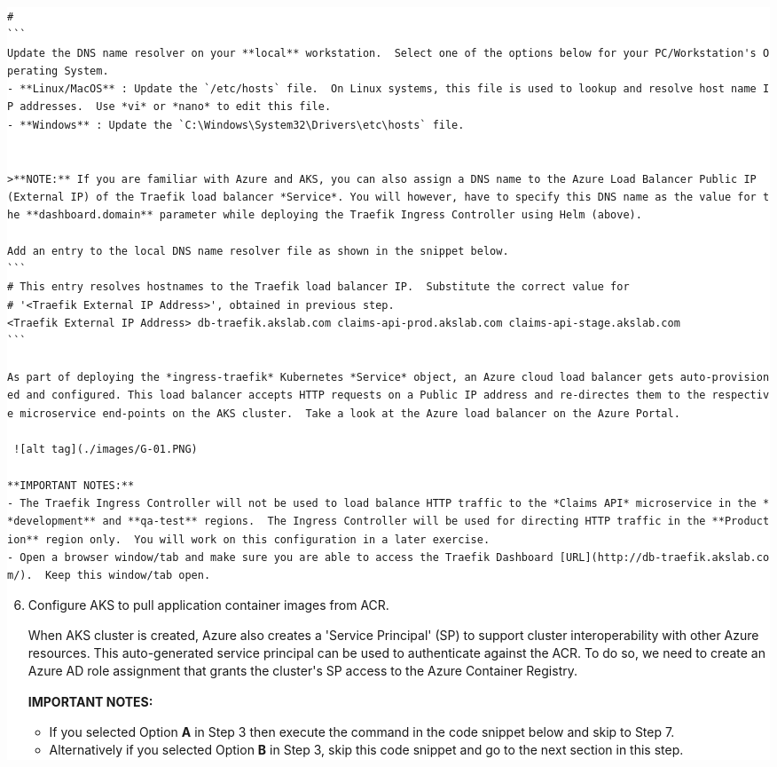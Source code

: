     #
    ```
    Update the DNS name resolver on your **local** workstation.  Select one of the options below for your PC/Workstation's Operating System.
    - **Linux/MacOS** : Update the `/etc/hosts` file.  On Linux systems, this file is used to lookup and resolve host name IP addresses.  Use *vi* or *nano* to edit this file.
    - **Windows** : Update the `C:\Windows\System32\Drivers\etc\hosts` file.
    

    >**NOTE:** If you are familiar with Azure and AKS, you can also assign a DNS name to the Azure Load Balancer Public IP (External IP) of the Traefik load balancer *Service*. You will however, have to specify this DNS name as the value for the **dashboard.domain** parameter while deploying the Traefik Ingress Controller using Helm (above).

    Add an entry to the local DNS name resolver file as shown in the snippet below.
    ```
    # This entry resolves hostnames to the Traefik load balancer IP.  Substitute the correct value for
    # '<Traefik External IP Address>', obtained in previous step. 
    <Traefik External IP Address> db-traefik.akslab.com claims-api-prod.akslab.com claims-api-stage.akslab.com
    ```

    As part of deploying the *ingress-traefik* Kubernetes *Service* object, an Azure cloud load balancer gets auto-provisioned and configured. This load balancer accepts HTTP requests on a Public IP address and re-directes them to the respective microservice end-points on the AKS cluster.  Take a look at the Azure load balancer on the Azure Portal.

     ![alt tag](./images/G-01.PNG)
    
    **IMPORTANT NOTES:**
    - The Traefik Ingress Controller will not be used to load balance HTTP traffic to the *Claims API* microservice in the **development** and **qa-test** regions.  The Ingress Controller will be used for directing HTTP traffic in the **Production** region only.  You will work on this configuration in a later exercise.
    - Open a browser window/tab and make sure you are able to access the Traefik Dashboard [URL](http://db-traefik.akslab.com/).  Keep this window/tab open.

6.  Configure AKS to pull application container images from ACR.

    When AKS cluster is created, Azure also creates a 'Service Principal' (SP) to support cluster interoperability with other Azure resources.  This auto-generated service principal can be used to authenticate against the ACR.  To do so, we need to create an Azure AD role assignment that grants the cluster's SP access to the Azure Container Registry.

    **IMPORTANT NOTES:**
    - If you selected Option **A** in Step 3 then execute the command in the code snippet below and skip to Step 7.
    - Alternatively if you selected Option **B** in Step 3, skip this code snippet and go to the next section in this step.
